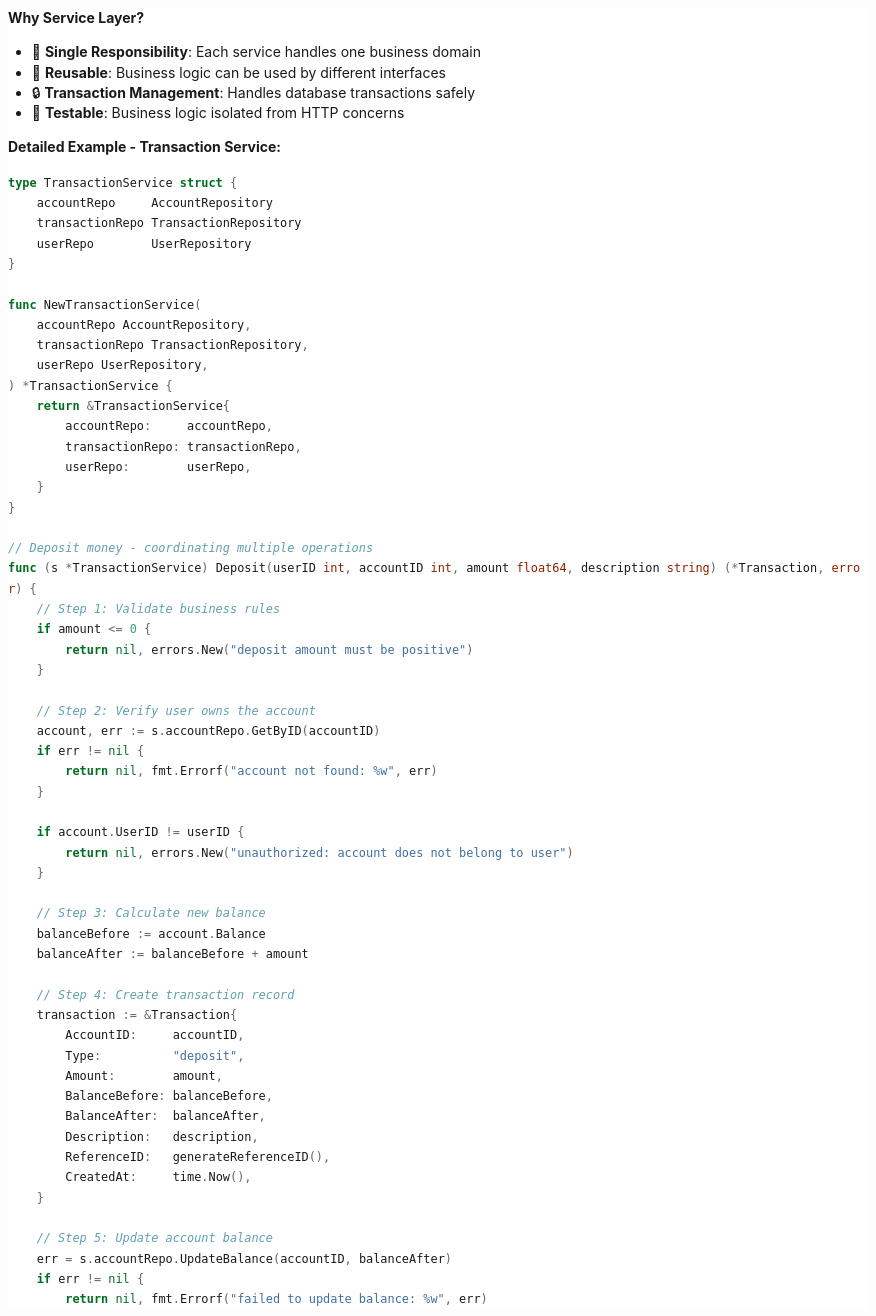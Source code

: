 **Why Service Layer?**
- 🎯 **Single Responsibility**: Each service handles one business domain
- 🔄 **Reusable**: Business logic can be used by different interfaces
- 🔒 **Transaction Management**: Handles database transactions safely
- 🧪 **Testable**: Business logic isolated from HTTP concerns

**Detailed Example - Transaction Service:**

```go
type TransactionService struct {
    accountRepo     AccountRepository
    transactionRepo TransactionRepository
    userRepo        UserRepository
}

func NewTransactionService(
    accountRepo AccountRepository,
    transactionRepo TransactionRepository,
    userRepo UserRepository,
) *TransactionService {
    return &TransactionService{
        accountRepo:     accountRepo,
        transactionRepo: transactionRepo,
        userRepo:        userRepo,
    }
}

// Deposit money - coordinating multiple operations
func (s *TransactionService) Deposit(userID int, accountID int, amount float64, description string) (*Transaction, error) {
    // Step 1: Validate business rules
    if amount <= 0 {
        return nil, errors.New("deposit amount must be positive")
    }
    
    // Step 2: Verify user owns the account
    account, err := s.accountRepo.GetByID(accountID)
    if err != nil {
        return nil, fmt.Errorf("account not found: %w", err)
    }
    
    if account.UserID != userID {
        return nil, errors.New("unauthorized: account does not belong to user")
    }
    
    // Step 3: Calculate new balance
    balanceBefore := account.Balance
    balanceAfter := balanceBefore + amount
    
    // Step 4: Create transaction record
    transaction := &Transaction{
        AccountID:     accountID,
        Type:          "deposit",
        Amount:        amount,
        BalanceBefore: balanceBefore,
        BalanceAfter:  balanceAfter,
        Description:   description,
        ReferenceID:   generateReferenceID(),
        CreatedAt:     time.Now(),
    }
    
    // Step 5: Update account balance
    err = s.accountRepo.UpdateBalance(accountID, balanceAfter)
    if err != nil {
        return nil, fmt.Errorf("failed to update balance: %w", err)
```